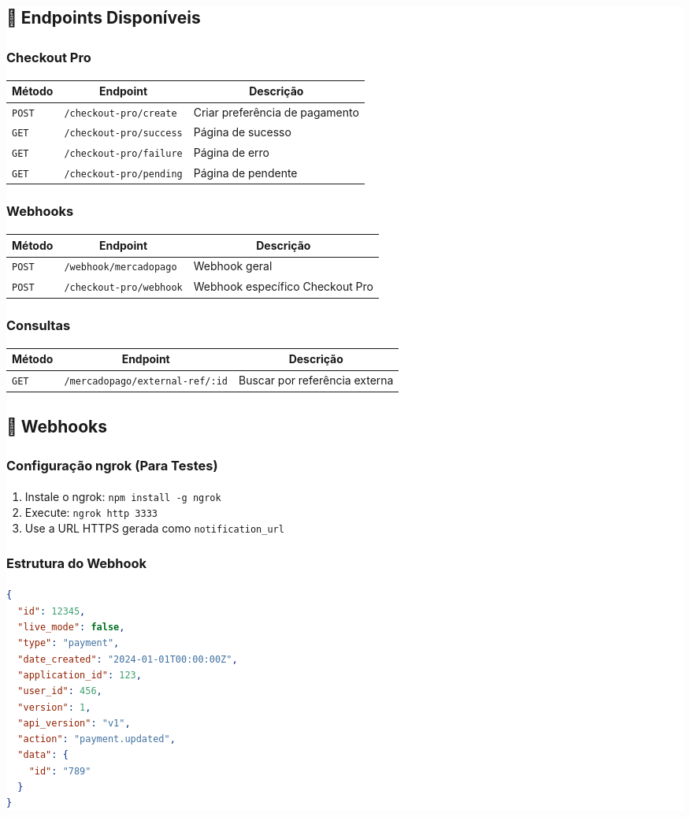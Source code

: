 ## 📡 Endpoints Disponíveis

### Checkout Pro

| Método | Endpoint | Descrição |
|--------|----------|-----------|
| `POST` | `/checkout-pro/create` | Criar preferência de pagamento |
| `GET` | `/checkout-pro/success` | Página de sucesso |
| `GET` | `/checkout-pro/failure` | Página de erro |
| `GET` | `/checkout-pro/pending` | Página de pendente |

### Webhooks

| Método | Endpoint | Descrição |
|--------|----------|-----------|
| `POST` | `/webhook/mercadopago` | Webhook geral |
| `POST` | `/checkout-pro/webhook` | Webhook específico Checkout Pro |

### Consultas

| Método | Endpoint | Descrição |
|--------|----------|-----------|
| `GET` | `/mercadopago/external-ref/:id` | Buscar por referência externa |

## 🔔 Webhooks

### Configuração ngrok (Para Testes)

1. Instale o ngrok: `npm install -g ngrok`
2. Execute: `ngrok http 3333`
3. Use a URL HTTPS gerada como `notification_url`

### Estrutura do Webhook

```json
{
  "id": 12345,
  "live_mode": false,
  "type": "payment",
  "date_created": "2024-01-01T00:00:00Z",
  "application_id": 123,
  "user_id": 456,
  "version": 1,
  "api_version": "v1",
  "action": "payment.updated",
  "data": {
    "id": "789"
  }
}
```
